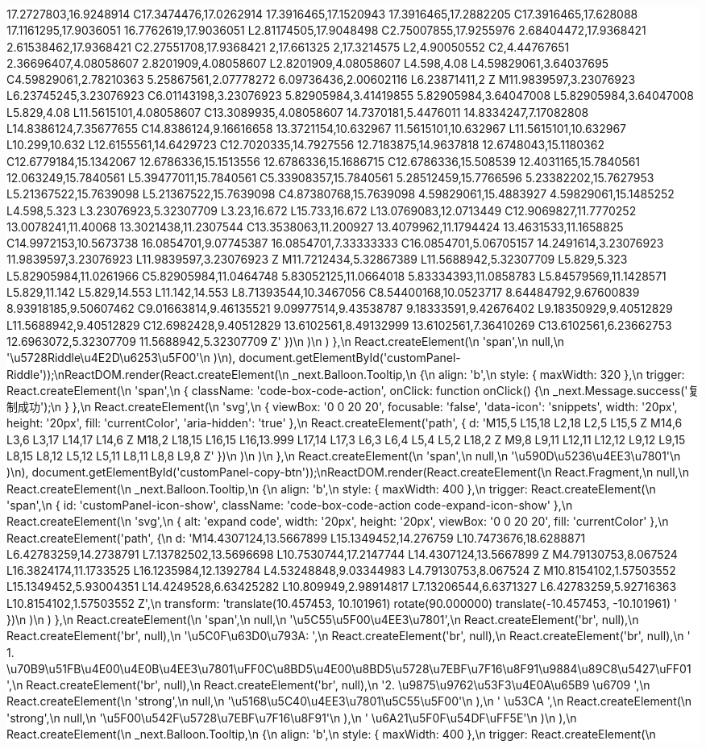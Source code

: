 17.2727803,16.9248914 C17.3474476,17.0262914 17.3916465,17.1520943 17.3916465,17.2882205 C17.3916465,17.628088 17.1161295,17.9036051 16.7762619,17.9036051 L2.81174505,17.9048498 C2.75007855,17.9255976 2.68404472,17.9368421 2.61538462,17.9368421 C2.27551708,17.9368421 2,17.661325 2,17.3214575 L2,4.90050552 C2,4.44767651 2.36696407,4.08058607 2.8201909,4.08058607 L2.8201909,4.08058607 L4.598,4.08 L4.59829061,3.64037695 C4.59829061,2.78210363 5.25867561,2.07778272 6.09736436,2.00602116 L6.23871411,2 Z M11.9839597,3.23076923 L6.23745245,3.23076923 C6.01143198,3.23076923 5.82905984,3.41419855 5.82905984,3.64047008 L5.82905984,3.64047008 L5.829,4.08 L11.5615101,4.08058607 C13.3089935,4.08058607 14.7370181,5.4476011 14.8334247,7.17082808 L14.8386124,7.35677655 C14.8386124,9.16616658 13.3721154,10.632967 11.5615101,10.632967 L11.5615101,10.632967 L10.299,10.632 L12.6155561,14.6429723 C12.7020335,14.7927556 12.7183875,14.9637818 12.6748043,15.1180362 C12.6779184,15.1342067 12.6786336,15.1513556 12.6786336,15.1686715 C12.6786336,15.508539 12.4031165,15.7840561 12.063249,15.7840561 L5.39477011,15.7840561 C5.33908357,15.7840561 5.28512459,15.7766596 5.23382202,15.7627953 L5.21367522,15.7639098 L5.21367522,15.7639098 C4.87380768,15.7639098 4.59829061,15.4883927 4.59829061,15.1485252 L4.598,5.323 L3.23076923,5.32307709 L3.23,16.672 L15.733,16.672 L13.0769083,12.0713449 C12.9069827,11.7770252 13.0078241,11.40068 13.3021438,11.2307544 C13.3538063,11.200927 13.4079962,11.1794424 13.4631533,11.1658825 C14.9972153,10.5673738 16.0854701,9.07745387 16.0854701,7.33333333 C16.0854701,5.06705157 14.2491614,3.23076923 11.9839597,3.23076923 L11.9839597,3.23076923 Z M11.7212434,5.32867389 L11.5688942,5.32307709 L5.829,5.323 L5.82905984,11.0261966 C5.82905984,11.0464748 5.83052125,11.0664018 5.83334393,11.0858783 L5.84579569,11.1428571 L5.829,11.142 L5.829,14.553 L11.142,14.553 L8.71393544,10.3467056 C8.54400168,10.0523717 8.64484792,9.67600839 8.93918185,9.50607462 C9.01663814,9.46135521 9.09977514,9.43538787 9.18333591,9.42676402 L9.18350929,9.40512829 L11.5688942,9.40512829 C12.6982428,9.40512829 13.6102561,8.49132999 13.6102561,7.36410269 C13.6102561,6.23662753 12.6963072,5.32307709 11.5688942,5.32307709 Z' })\n            )\n        ) },\n    React.createElement(\n        'span',\n        null,\n        '\\u5728Riddle\\u4E2D\\u6253\\u5F00'\n    )\n), document.getElementById('customPanel-Riddle'));\nReactDOM.render(React.createElement(\n    _next.Balloon.Tooltip,\n    {\n        align: 'b',\n        style: { maxWidth: 320 },\n        trigger: React.createElement(\n            'span',\n            { className: 'code-box-code-action', onClick: function onClick() {\n                    _next.Message.success('复制成功');\n                } },\n            React.createElement(\n                'svg',\n                { viewBox: '0 0 20 20', focusable: 'false', 'data-icon': 'snippets', width: '20px', height: '20px', fill: 'currentColor', 'aria-hidden': 'true' },\n                React.createElement('path', { d: 'M15,5 L15,18 L2,18 L2,5 L15,5 Z M14,6 L3,6 L3,17 L14,17 L14,6 Z M18,2 L18,15 L16,15 L16,13.999 L17,14 L17,3 L6,3 L6,4 L5,4 L5,2 L18,2 Z M9,8 L9,11 L12,11 L12,12 L9,12 L9,15 L8,15 L8,12 L5,12 L5,11 L8,11 L8,8 L9,8 Z' })\n            )\n        )\n    },\n    React.createElement(\n        'span',\n        null,\n        '\\u590D\\u5236\\u4EE3\\u7801'\n    )\n), document.getElementById('customPanel-copy-btn'));\nReactDOM.render(React.createElement(\n    React.Fragment,\n    null,\n    React.createElement(\n        _next.Balloon.Tooltip,\n        {\n            align: 'b',\n            style: { maxWidth: 400 },\n            trigger: React.createElement(\n                'span',\n                { id: 'customPanel-icon-show', className: 'code-box-code-action code-expand-icon-show' },\n                React.createElement(\n                    'svg',\n                    { alt: 'expand code', width: '20px', height: '20px', viewBox: '0 0 20 20', fill: 'currentColor' },\n                    React.createElement('path', {\n                        d: 'M14.4307124,13.5667899 L15.1349452,14.276759 L10.7473676,18.6288871 L6.42783259,14.2738791 L7.13782502,13.5696698 L10.7530744,17.2147744 L14.4307124,13.5667899 Z M4.79130753,8.067524 L16.3824174,11.1733525 L16.1235984,12.1392784 L4.53248848,9.03344983 L4.79130753,8.067524 Z M10.8154102,1.57503552 L15.1349452,5.93004351 L14.4249528,6.63425282 L10.809949,2.98914817 L7.13206544,6.6371327 L6.42783259,5.92716363 L10.8154102,1.57503552 Z',\n                        transform: 'translate(10.457453, 10.101961) rotate(90.000000) translate(-10.457453, -10.101961) ' })\n                )\n            ) },\n        React.createElement(\n            'span',\n            null,\n            '\\u5C55\\u5F00\\u4EE3\\u7801',\n            React.createElement('br', null),\n            React.createElement('br', null),\n            '\\u5C0F\\u63D0\\u793A: ',\n            React.createElement('br', null),\n            React.createElement('br', null),\n            ' 1. \\u70B9\\u51FB\\u4E00\\u4E0B\\u4EE3\\u7801\\uFF0C\\u8BD5\\u4E00\\u8BD5\\u5728\\u7EBF\\u7F16\\u8F91\\u9884\\u89C8\\u5427\\uFF01 ',\n            React.createElement('br', null),\n            React.createElement('br', null),\n            '2. \\u9875\\u9762\\u53F3\\u4E0A\\u65B9 \\u6709 ',\n            React.createElement(\n                'strong',\n                null,\n                '\\u5168\\u5C40\\u4EE3\\u7801\\u5C55\\u5F00'\n            ),\n            ' \\u53CA ',\n            React.createElement(\n                'strong',\n                null,\n                '\\u5F00\\u542F\\u5728\\u7EBF\\u7F16\\u8F91'\n            ),\n            ' \\u6A21\\u5F0F\\u54DF\\uFF5E'\n        )\n    ),\n    React.createElement(\n        _next.Balloon.Tooltip,\n        {\n            align: 'b',\n            style: { maxWidth: 400 },\n            trigger: React.createElement(\n
